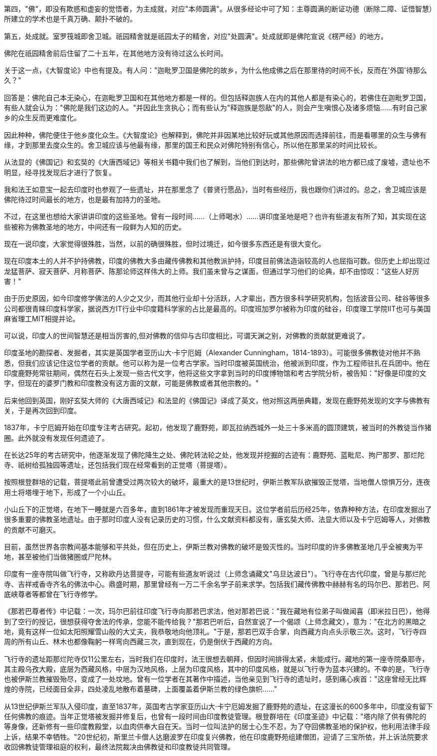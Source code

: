 第四，"佛"，即没有欺惑和虚妄的觉悟者，为主成就，对应"本师圆满"。从很多经论中可了知：主尊圆满的断证功德（断除二障、证悟智慧）所建立的学术也是千真万确、颠扑不破的。

第五，处成就。室罗筏城即舍卫城。祇园精舍就是祇园太子的精舍，对应"处圆满"。处成就即是佛陀宣说《楞严经》的地方。

佛陀在祇园精舍前后住留了二十五年，在其他地方没有待过这么长时间。

关于这一点，《大智度论》中也有提及。有人问："迦毗罗卫国是佛陀的故乡，为什么他成佛之后在那里待的时间不长，反而在'外国'待那么久？"

回答是：佛陀自己本无染心，在迦毗罗卫国和在其他地方都是一样的。但包括释迦族人在内的其他人都是有染心的，若佛住在迦毗罗卫国，有些人就会认为："佛陀是我们这边的人。"并因此生贪执心；而有些认为"释迦族是怨敌"的人，则会产生嗔恨心及诸多烦恼......有时自己家乡的众生反而更难度化。

因此种种，佛陀便住于他乡度化众生。《大智度论》也解释到，佛陀并非因某地比较好玩或其他原因而选择前往，而是看哪里的众生与佛有缘，才到那里去度众生的。舍卫城应该与他最有缘，那里的国王和民众对佛陀特别有信心，所以他在那里呆的时间比较长。

从法显的《佛国记》和玄奘的《大唐西域记》等相关书籍中我们也了解到，当他们到达时，那些佛陀曾讲法的地方都已成了废墟，遗址也不明显，经寻找发现后才进行了恢复。

我和法王如意宝一起去印度时也参观了一些遗址，并在那里念了《普贤行愿品》，当时有些经历，我也跟你们讲过的。总之，舍卫城应该是佛陀待过时间最长的地方，也是最有加持力的圣地。

不过，在这里也想给大家讲讲印度的这些圣地。曾有一段时间......（上师喝水）......讲印度圣地是吧？也许有些道友有所了知，其实现在这些被称为佛教圣地的地方，中间还有一段鲜为人知的历史。

现在一说印度，大家觉得很殊胜，当然，以前的确很殊胜，但时过境迁，如今很多东西还是有很大变化。

现在印度本土的人并不护持佛教，印度的佛教大多由藏传佛教和其他教派护持，印度目前佛法造诣较高的人也屈指可数。但历史上却出现过龙猛菩萨、寂天菩萨、月称菩萨、陈那论师这样伟大的上师。我们虽未曾与之谋面，但通过学习他们的论典，却不由惊叹："这些人好厉害！"

由于历史原因，如今印度修学佛法的人少之又少，而其他行业却十分活跃，人才辈出，西方很多科学研究机构，包括波音公司、硅谷等很多公司都很青睐印度科学家，据说西方IT行业中印度籍科学家的占比是最高的。印度班加罗尔被称为印度的硅谷，印度理工学院IIT也可与美国麻省理工MIT相提并论。

可以说，印度人的世间智慧还是相当厉害的,但对佛教的信仰与古印度相比，可谓天渊之别，对佛教的贡献就更难说了。

印度圣地的勘探者、发掘者，其实是英国学者亚历山大·卡宁厄姆（Alexander Cunningham，1814-1893）。可能很多佛教徒对他并不熟悉，但我们应该记住这位学者的贡献。他可以称为是一位考古学家。当时印度被英国统治，他被派到印度，作为工程师驻扎在兵团中。他在印度鹿野苑常驻期间，偶然在石头上发现一些古代文字，他将这些文字拿到当时的印度博物馆和考古学院分析，被告知："好像是印度的文字，但现在的婆罗门教和印度教没有这方面的文献，可能是佛教或者其他宗教的。"

后来他回到英国，刚好玄奘大师的《大唐西域记》和法显的《佛国记》译成了英文，他对照这两册典籍，发现在鹿野苑发现的文字与佛教有关，于是再次回到印度。

1837年，卡宁厄姆开始在印度专注考古研究。起初，他发现了鹿野苑，即瓦拉纳西城外一处三十多米高的圆顶建筑，被当时的外教徒当作猪圈。此外就没有发现任何遗迹了。

在长达25年的考古研究中，他逐渐发现了佛陀降生之处、佛陀转法轮之处，他发现并挖掘的古迹有：鹿野苑、蓝毗尼、拘尸那罗、那烂陀寺、祇树给孤独园等遗址，还包括我们现在经常看到的正觉塔（菩提塔）。

按照根登群培的记载，菩提塔此前曾遭受过两次较大的破坏，最重大的是13世纪时，伊斯兰教军队欲摧毁正觉塔，当地僧人惊惧万分，连夜用土将塔埋于地下，形成了一个小山丘。

小山丘下的正觉塔，在地下一睡就是六百多年，直到1861年才被发现而重现天日。这位学者前后历经25年，依靠种种方法，在印度发掘出了很多重要的佛教圣地遗址。由于那时印度人没有记录历史的习惯，什么文献资料都没有，唐玄奘大师、法显大师以及卡宁厄姆等人，对佛教的贡献不可磨灭。

目前，虽然世界各宗教间基本能够和平共处，但在历史上，伊斯兰教对佛教的破坏是毁灭性的。当时印度的许多佛教圣地几乎全被夷为平地，甚至被他们当做猪圈或尸陀林。

印度有一座寺院叫做飞行寺，又称欧丹达菩提寺，可能有些道友听说过（上师念诵藏文"乌旦达波日"）。飞行寺在古代印度，曾是与那烂陀寺、吉祥戒香寺齐名的佛法中心。鼎盛时期，那里曾经有一万二千余名学子前来求学。包括我们藏传佛教中赫赫有名的玛尔巴、那若巴、阿底峡尊者等都曾在飞行寺修学。

《那若巴尊者传》中记载：一次，玛尔巴前往印度飞行寺向那若巴求法，他对那若巴说："我在藏地有位弟子叫做闻喜（即米拉日巴），他得到了空行的授记，很想获得夺舍法的传承，您能不能传给我？"那若巴听后，自然宣说了一个偈颂（上师念藏文），意为："在北方的黑暗之地，竟有这样一位如太阳照耀雪山般的大丈夫，我恭敬地向他顶礼。"于是，那若巴双手合掌，向西藏方向点头示敬三次。这时，飞行寺四周的所有山丘、林木也都像鞠躬一样弯向西藏三次，直到现在，仍是倒伏于西藏的方向。

飞行寺的遗址距那烂陀寺仅11公里左右，当时我们在印度时，法王很想去朝拜，但因时间排得太紧，未能成行。藏地的第一座寺院桑耶寺，其主殿乌孜大殿，底层为西藏风格，中层为汉地风格，上层为印度风格，其中的印度风格，就是以飞行寺为蓝本兴建的。不幸的是，飞行寺也被伊斯兰教摧毁殆尽，变成了一处坟地。曾有一位学者在其著作中描述，当他亲见到飞行寺的遗址时，感到痛心疾首："这座曾经无比辉煌的寺院，已经面目全非，四处凌乱地散布着墓碑，上面覆盖着伊斯兰教的绿色旗帜......"

从13世纪伊斯兰军队入侵印度，直至1837年，英国考古学家亚历山大·卡宁厄姆发掘了鹿野苑的遗址，在这漫长的600多年中，印度没有留下任何佛教的痕迹。当年正觉塔被发掘并修复后，也曾有一段时间由印度教徒管理。根登群培在《印度圣迹》中记载："塔内除了供有佛陀的等身像，还新修有一些印度教殿堂，以血肉供奉大自在天。当时一位叫法护的居士心生不忍，为了夺回佛教圣地的保护权，他利用法律手段上诉，结果不幸牺牲。"20世纪初，斯里兰卡僧人达磨波罗在印度复兴佛教，他在印度鹿野苑组建僧团，迎请了三宝所依，并上诉法院要求收回佛教徒管理祖庭的权利，最终法院裁决由佛教徒和印度教徒共同管理。
